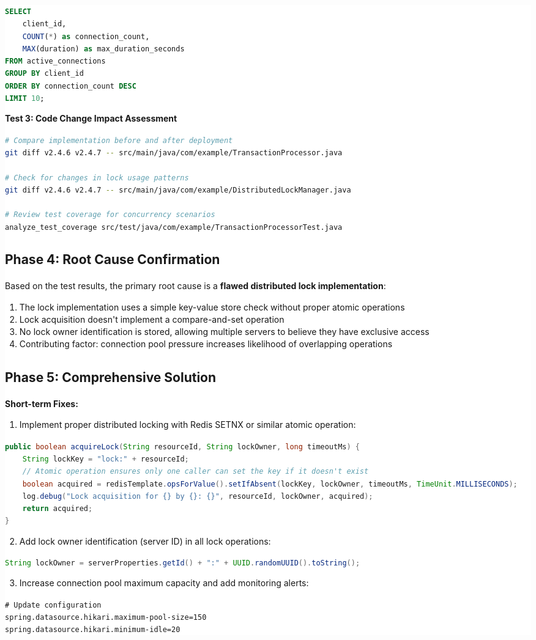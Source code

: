 ```sql
SELECT 
    client_id,
    COUNT(*) as connection_count,
    MAX(duration) as max_duration_seconds
FROM active_connections
GROUP BY client_id
ORDER BY connection_count DESC
LIMIT 10;
```

**Test 3: Code Change Impact Assessment**
```bash
# Compare implementation before and after deployment
git diff v2.4.6 v2.4.7 -- src/main/java/com/example/TransactionProcessor.java

# Check for changes in lock usage patterns
git diff v2.4.6 v2.4.7 -- src/main/java/com/example/DistributedLockManager.java

# Review test coverage for concurrency scenarios
analyze_test_coverage src/test/java/com/example/TransactionProcessorTest.java
```

## Phase 4: Root Cause Confirmation

Based on the test results, the primary root cause is a **flawed distributed lock implementation**:

1. The lock implementation uses a simple key-value store check without proper atomic operations
2. Lock acquisition doesn't implement a compare-and-set operation
3. No lock owner identification is stored, allowing multiple servers to believe they have exclusive access
4. Contributing factor: connection pool pressure increases likelihood of overlapping operations

## Phase 5: Comprehensive Solution

**Short-term Fixes:**
1. Implement proper distributed locking with Redis SETNX or similar atomic operation:
```java
public boolean acquireLock(String resourceId, String lockOwner, long timeoutMs) {
    String lockKey = "lock:" + resourceId;
    // Atomic operation ensures only one caller can set the key if it doesn't exist
    boolean acquired = redisTemplate.opsForValue().setIfAbsent(lockKey, lockOwner, timeoutMs, TimeUnit.MILLISECONDS);
    log.debug("Lock acquisition for {} by {}: {}", resourceId, lockOwner, acquired);
    return acquired;
}
```

2. Add lock owner identification (server ID) in all lock operations:
```java
String lockOwner = serverProperties.getId() + ":" + UUID.randomUUID().toString();
```

3. Increase connection pool maximum capacity and add monitoring alerts:
```properties
# Update configuration
spring.datasource.hikari.maximum-pool-size=150
spring.datasource.hikari.minimum-idle=20
```
